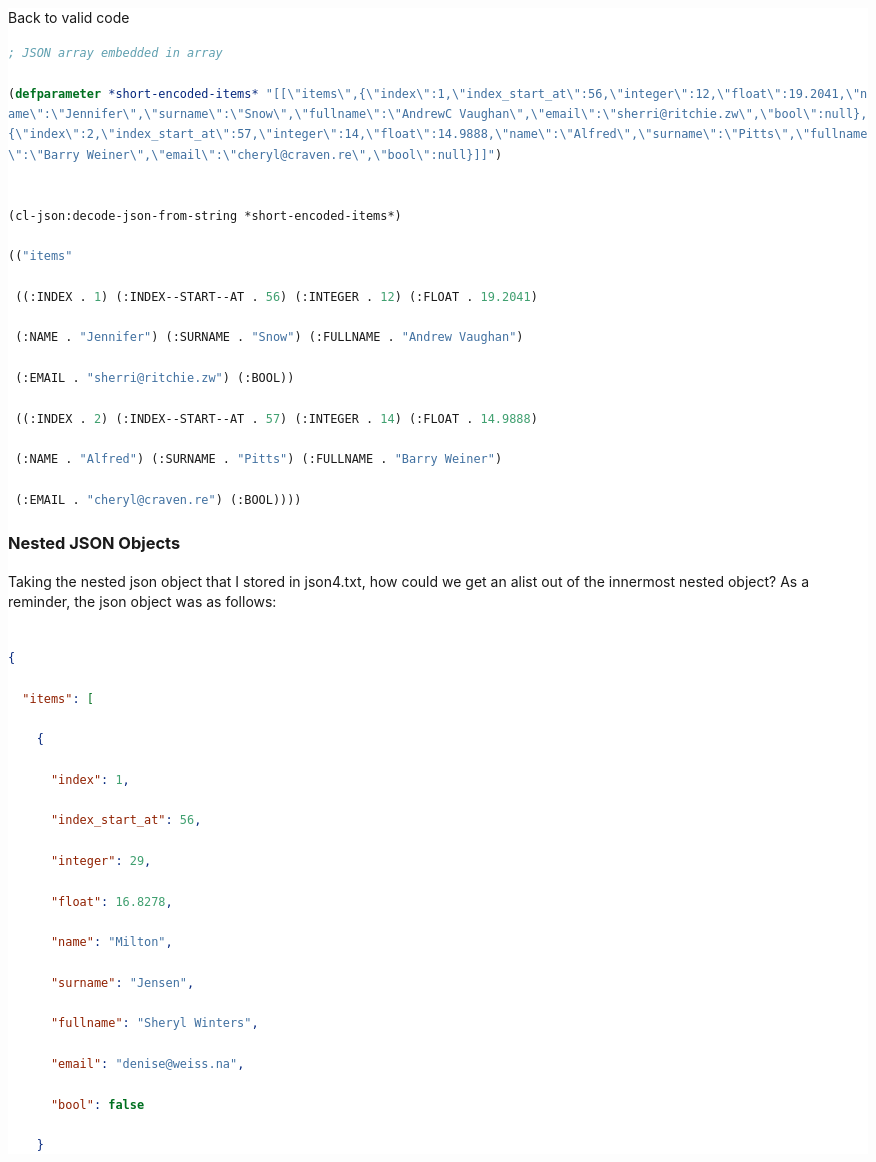 Back to valid code

```lisp
; JSON array embedded in array

(defparameter *short-encoded-items* "[[\"items\",{\"index\":1,\"index_start_at\":56,\"integer\":12,\"float\":19.2041,\"name\":\"Jennifer\",\"surname\":\"Snow\",\"fullname\":\"AndrewC Vaughan\",\"email\":\"sherri@ritchie.zw\",\"bool\":null},{\"index\":2,\"index_start_at\":57,\"integer\":14,\"float\":14.9888,\"name\":\"Alfred\",\"surname\":\"Pitts\",\"fullname\":\"Barry Weiner\",\"email\":\"cheryl@craven.re\",\"bool\":null}]]")


(cl-json:decode-json-from-string *short-encoded-items*)

(("items"

 ((:INDEX . 1) (:INDEX--START--AT . 56) (:INTEGER . 12) (:FLOAT . 19.2041)

 (:NAME . "Jennifer") (:SURNAME . "Snow") (:FULLNAME . "Andrew Vaughan")

 (:EMAIL . "sherri@ritchie.zw") (:BOOL))

 ((:INDEX . 2) (:INDEX--START--AT . 57) (:INTEGER . 14) (:FLOAT . 14.9888)

 (:NAME . "Alfred") (:SURNAME . "Pitts") (:FULLNAME . "Barry Weiner")

 (:EMAIL . "cheryl@craven.re") (:BOOL))))

```


<a id="nested-json-objects"></a>

### Nested JSON Objects

Taking the nested json object that I stored in json4.txt, how could we get an alist out of the innermost nested object? As a reminder, the json object was as follows:

```json

{

  "items": [

    {

      "index": 1,

      "index_start_at": 56,

      "integer": 29,

      "float": 16.8278,

      "name": "Milton",

      "surname": "Jensen",

      "fullname": "Sheryl Winters",

      "email": "denise@weiss.na",

      "bool": false

    }

```